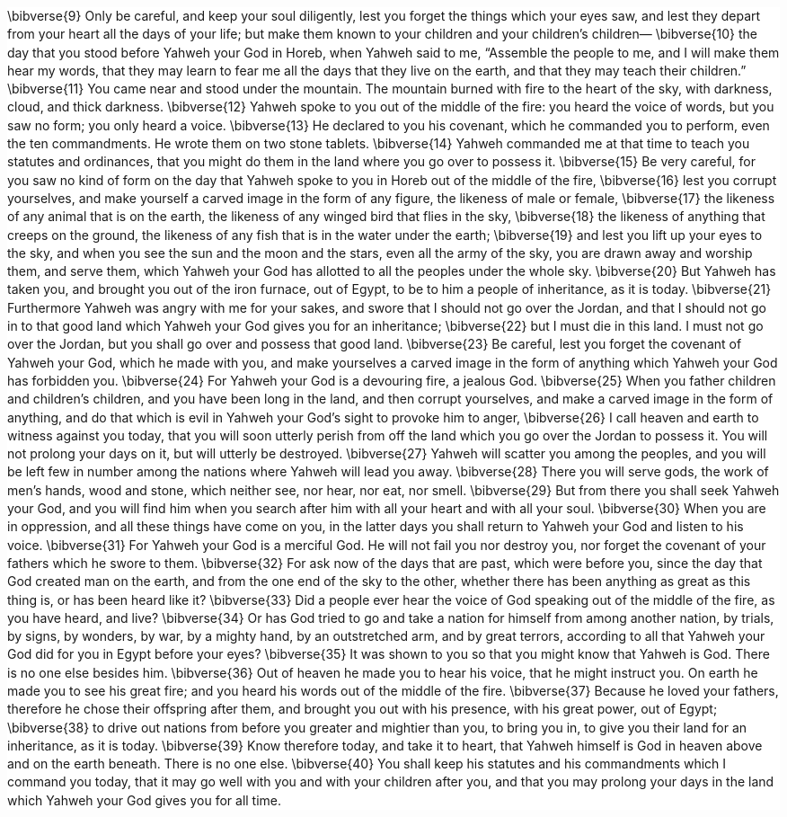 \bibverse{9} Only be careful, and keep your soul diligently, lest you forget the things which your eyes saw, and lest they depart from your heart all the days of your life; but make them known to your children and your children’s children— \bibverse{10} the day that you stood before Yahweh your God in Horeb, when Yahweh said to me, “Assemble the people to me, and I will make them hear my words, that they may learn to fear me all the days that they live on the earth, and that they may teach their children.” \bibverse{11} You came near and stood under the mountain. The mountain burned with fire to the heart of the sky, with darkness, cloud, and thick darkness. \bibverse{12} Yahweh spoke to you out of the middle of the fire: you heard the voice of words, but you saw no form; you only heard a voice. \bibverse{13} He declared to you his covenant, which he commanded you to perform, even the ten commandments. He wrote them on two stone tablets. \bibverse{14} Yahweh commanded me at that time to teach you statutes and ordinances, that you might do them in the land where you go over to possess it. \bibverse{15} Be very careful, for you saw no kind of form on the day that Yahweh spoke to you in Horeb out of the middle of the fire, \bibverse{16} lest you corrupt yourselves, and make yourself a carved image in the form of any figure, the likeness of male or female, \bibverse{17} the likeness of any animal that is on the earth, the likeness of any winged bird that flies in the sky, \bibverse{18} the likeness of anything that creeps on the ground, the likeness of any fish that is in the water under the earth; \bibverse{19} and lest you lift up your eyes to the sky, and when you see the sun and the moon and the stars, even all the army of the sky, you are drawn away and worship them, and serve them, which Yahweh your God has allotted to all the peoples under the whole sky. \bibverse{20} But Yahweh has taken you, and brought you out of the iron furnace, out of Egypt, to be to him a people of inheritance, as it is today. \bibverse{21} Furthermore Yahweh was angry with me for your sakes, and swore that I should not go over the Jordan, and that I should not go in to that good land which Yahweh your God gives you for an inheritance; \bibverse{22} but I must die in this land. I must not go over the Jordan, but you shall go over and possess that good land. \bibverse{23} Be careful, lest you forget the covenant of Yahweh your God, which he made with you, and make yourselves a carved image in the form of anything which Yahweh your God has forbidden you. \bibverse{24} For Yahweh your God is a devouring fire, a jealous God. \bibverse{25} When you father children and children’s children, and you have been long in the land, and then corrupt yourselves, and make a carved image in the form of anything, and do that which is evil in Yahweh your God’s sight to provoke him to anger, \bibverse{26} I call heaven and earth to witness against you today, that you will soon utterly perish from off the land which you go over the Jordan to possess it. You will not prolong your days on it, but will utterly be destroyed. \bibverse{27} Yahweh will scatter you among the peoples, and you will be left few in number among the nations where Yahweh will lead you away. \bibverse{28} There you will serve gods, the work of men’s hands, wood and stone, which neither see, nor hear, nor eat, nor smell. \bibverse{29} But from there you shall seek Yahweh your God, and you will find him when you search after him with all your heart and with all your soul. \bibverse{30} When you are in oppression, and all these things have come on you, in the latter days you shall return to Yahweh your God and listen to his voice. \bibverse{31} For Yahweh your God is a merciful God. He will not fail you nor destroy you, nor forget the covenant of your fathers which he swore to them. \bibverse{32} For ask now of the days that are past, which were before you, since the day that God created man on the earth, and from the one end of the sky to the other, whether there has been anything as great as this thing is, or has been heard like it? \bibverse{33} Did a people ever hear the voice of God speaking out of the middle of the fire, as you have heard, and live? \bibverse{34} Or has God tried to go and take a nation for himself from among another nation, by trials, by signs, by wonders, by war, by a mighty hand, by an outstretched arm, and by great terrors, according to all that Yahweh your God did for you in Egypt before your eyes? \bibverse{35} It was shown to you so that you might know that Yahweh is God. There is no one else besides him. \bibverse{36} Out of heaven he made you to hear his voice, that he might instruct you. On earth he made you to see his great fire; and you heard his words out of the middle of the fire. \bibverse{37} Because he loved your fathers, therefore he chose their offspring after them, and brought you out with his presence, with his great power, out of Egypt; \bibverse{38} to drive out nations from before you greater and mightier than you, to bring you in, to give you their land for an inheritance, as it is today. \bibverse{39} Know therefore today, and take it to heart, that Yahweh himself is God in heaven above and on the earth beneath. There is no one else. \bibverse{40} You shall keep his statutes and his commandments which I command you today, that it may go well with you and with your children after you, and that you may prolong your days in the land which Yahweh your God gives you for all time. 
